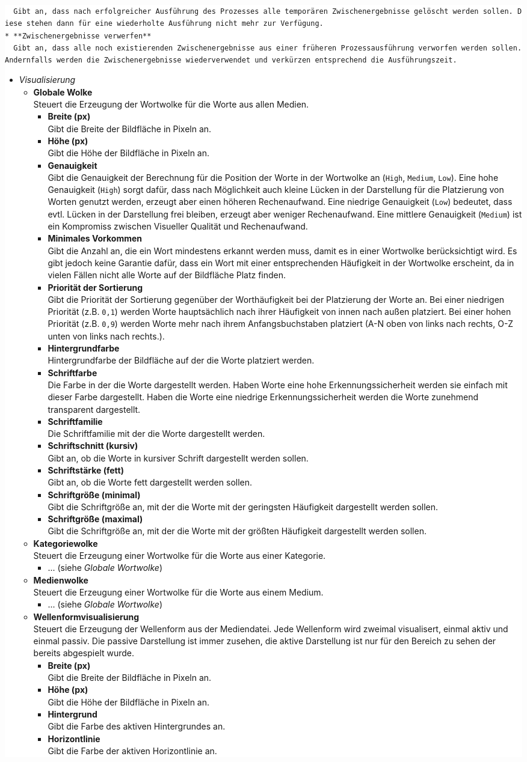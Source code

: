 	  Gibt an, dass nach erfolgreicher Ausführung des Prozesses alle temporären Zwischenergebnisse gelöscht werden sollen. Diese stehen dann für eine wiederholte Ausführung nicht mehr zur Verfügung.
	* **Zwischenergebnisse verwerfen**  
	  Gibt an, dass alle noch existierenden Zwischenergebnisse aus einer früheren Prozessausführung verworfen werden sollen. Andernfalls werden die Zwischenergebnisse wiederverwendet und verkürzen entsprechend die Ausführungszeit.
* *Visualisierung*
	* **Globale Wolke**  
	  Steuert die Erzeugung der Wortwolke für die Worte aus allen Medien.
		* **Breite (px)**  
		  Gibt die Breite der Bildfläche in Pixeln an.
		* **Höhe (px)**  
		  Gibt die Höhe der Bildfläche in Pixeln an.
		* **Genauigkeit**  
		  Gibt die Genauigkeit der Berechnung für die Position der Worte in der Wortwolke an (`High`, `Medium`, `Low`). Eine hohe Genauigkeit (`High`) sorgt dafür, dass nach Möglichkeit auch kleine Lücken in der Darstellung für die Platzierung von Worten genutzt werden, erzeugt aber einen höheren Rechenaufwand. Eine niedrige Genauigkeit (`Low`) bedeutet, dass evtl. Lücken in der Darstellung frei bleiben, erzeugt aber weniger Rechenaufwand. Eine mittlere Genauigkeit (`Medium`) ist ein Kompromiss zwischen Visueller Qualität und Rechenaufwand.
		* **Minimales Vorkommen**  
		  Gibt die Anzahl an, die ein Wort mindestens erkannt werden muss, damit es in einer Wortwolke berücksichtigt wird. Es gibt jedoch keine Garantie dafür, dass ein Wort mit einer entsprechenden Häufigkeit in der Wortwolke erscheint, da in vielen Fällen nicht alle Worte auf der Bildfläche Platz finden.
		* **Priorität der Sortierung**  
		  Gibt die Priorität der Sortierung gegenüber der Worthäufigkeit bei der Platzierung der Worte an. Bei einer niedrigen Priorität (z.B. `0,1`) werden Worte hauptsächlich nach ihrer Häufigkeit von innen nach außen platziert. Bei einer hohen Priorität (z.B. `0,9`) werden Worte mehr nach ihrem Anfangsbuchstaben platziert (A-N oben von links nach rechts, O-Z unten von links nach rechts.).
		* **Hintergrundfarbe**  
		  Hintergrundfarbe der Bildfläche auf der die Worte platziert werden.
		* **Schriftfarbe**  
		  Die Farbe in der die Worte dargestellt werden. Haben Worte eine hohe Erkennungssicherheit werden sie einfach mit dieser Farbe dargestellt. Haben die Worte eine niedrige Erkennungssicherheit werden die Worte zunehmend transparent dargestellt.
		* **Schriftfamilie**  
		  Die Schriftfamilie mit der die Worte dargestellt werden.
		* **Schriftschnitt (kursiv)**  
		  Gibt an, ob die Worte in kursiver Schrift dargestellt werden sollen.
		* **Schriftstärke (fett)**  
		  Gibt an, ob die Worte fett dargestellt werden sollen.
		* **Schriftgröße (minimal)**  
		  Gibt die Schriftgröße an, mit der die Worte mit der geringsten Häufigkeit dargestellt werden sollen.
		* **Schriftgröße (maximal)**  
		  Gibt die Schriftgröße an, mit der die Worte mit der größten Häufigkeit dargestellt werden sollen.
	* **Kategoriewolke**  
	  Steuert die Erzeugung einer Wortwolke für die Worte aus einer Kategorie.
		* ... (siehe *Globale Wortwolke*)
	* **Medienwolke**  
	  Steuert die Erzeugung einer Wortwolke für die Worte aus einem Medium.
		* ... (siehe *Globale Wortwolke*)
	* **Wellenformvisualisierung**  
	  Steuert die Erzeugung der Wellenform aus der Mediendatei. Jede Wellenform wird zweimal visualisert, einmal aktiv und einmal passiv. Die passive Darstellung ist immer zusehen, die aktive Darstellung ist nur für den Bereich zu sehen der bereits abgespielt wurde. 
		* **Breite (px)**  
		  Gibt die Breite der Bildfläche in Pixeln an.
		* **Höhe (px)**  
		  Gibt die Höhe der Bildfläche in Pixeln an.
		* **Hintergrund**  
		  Gibt die Farbe des aktiven Hintergrundes an.
		* **Horizontlinie**  
		  Gibt die Farbe der aktiven Horizontlinie an.